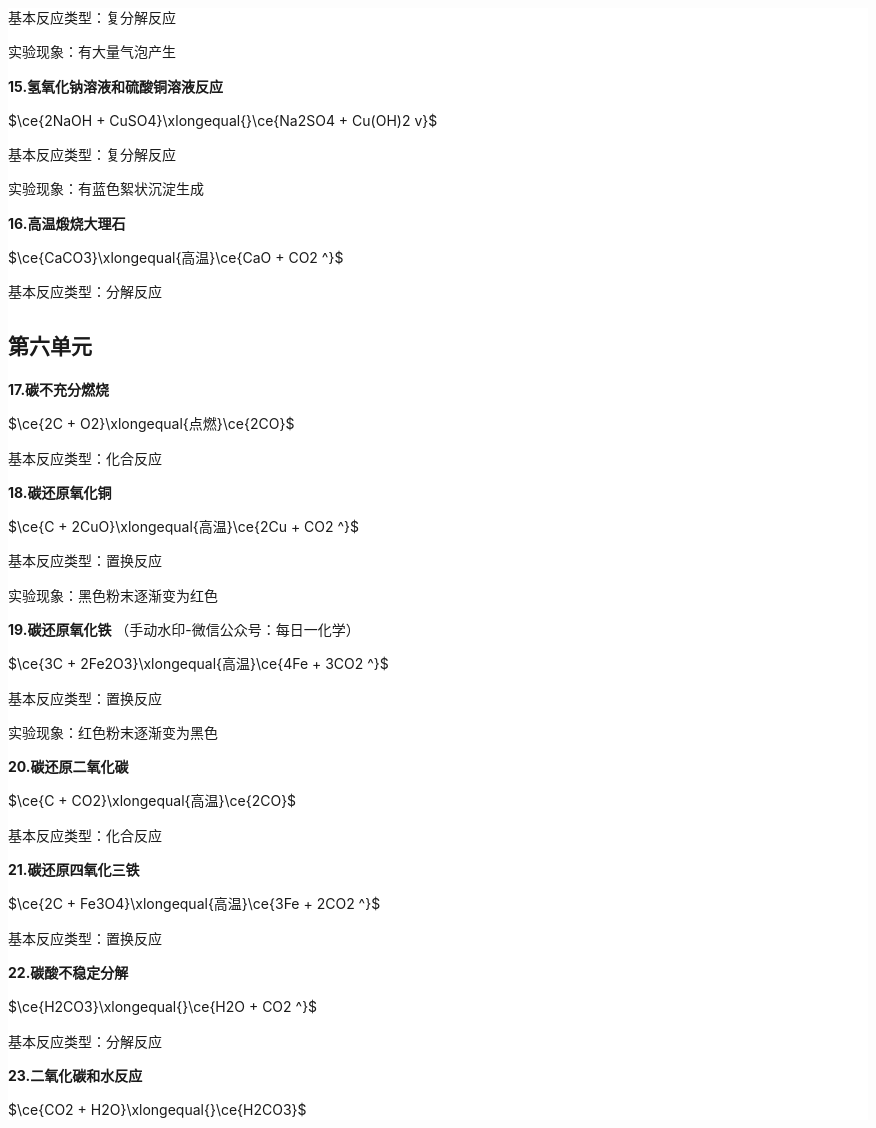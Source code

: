 基本反应类型：复分解反应

实验现象：有大量气泡产生

**15.氢氧化钠溶液和硫酸铜溶液反应**

$\ce{2NaOH + CuSO4}\xlongequal{}\ce{Na2SO4 + Cu(OH)2 v}$

基本反应类型：复分解反应

实验现象：有蓝色絮状沉淀生成

**16.高温煅烧大理石**

$\ce{CaCO3}\xlongequal{高温}\ce{CaO + CO2 ^}$

基本反应类型：分解反应

## 第六单元

**17.碳不充分燃烧**

$\ce{2C + O2}\xlongequal{点燃}\ce{2CO}$

基本反应类型：化合反应

**18.碳还原氧化铜**

$\ce{C + 2CuO}\xlongequal{高温}\ce{2Cu + CO2 ^}$

基本反应类型：置换反应

实验现象：黑色粉末逐渐变为红色

**19.碳还原氧化铁**	<span data-type="text" style="color: var(--b3-font-color5);">（手动水印-微信公众号：每日一化学）</span>

$\ce{3C + 2Fe2O3}\xlongequal{高温}\ce{4Fe + 3CO2 ^}$

基本反应类型：置换反应

实验现象：红色粉末逐渐变为黑色

**20.碳还原二氧化碳**

$\ce{C + CO2}\xlongequal{高温}\ce{2CO}$

基本反应类型：化合反应

**21.碳还原四氧化三铁**

$\ce{2C + Fe3O4}\xlongequal{高温}\ce{3Fe + 2CO2 ^}$

基本反应类型：置换反应

**22.碳酸不稳定分解**

$\ce{H2CO3}\xlongequal{}\ce{H2O + CO2 ^}$

基本反应类型：分解反应

**23.二氧化碳和水反应**

$\ce{CO2 + H2O}\xlongequal{}\ce{H2CO3}$
